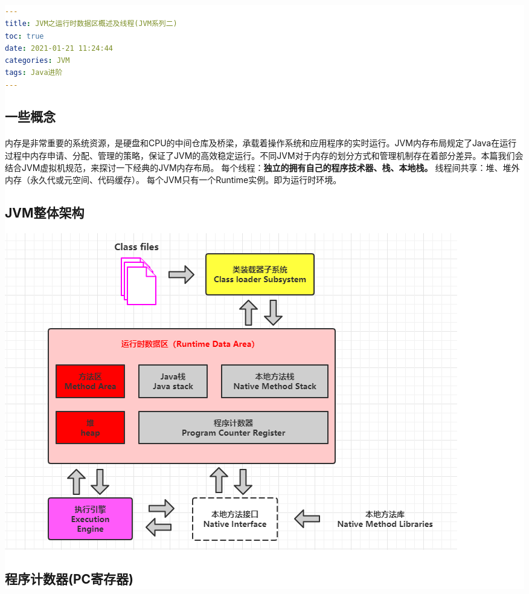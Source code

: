 ```yaml
---
title: JVM之运行时数据区概述及线程(JVM系列二)
toc: true
date: 2021-01-21 11:24:44
categories: JVM
tags: Java进阶
---
```


## 一些概念

内存是非常重要的系统资源，是硬盘和CPU的中间仓库及桥梁，承载着操作系统和应用程序的实时运行。JVM内存布局规定了Java在运行过程中内存申请、分配、管理的策略，保证了JVM的高效稳定运行。不同JVM对于内存的划分方式和管理机制存在着部分差异。本篇我们会结合JVM虚拟机规范，来探讨一下经典的JVM内存布局。
每个线程：**独立的拥有自己的程序技术器、栈、本地栈。**
线程间共享：堆、堆外内存（永久代或元空间、代码缓存）。
每个JVM只有一个Runtime实例。即为运行时环境。

## JVM整体架构
![JVM整体架构](https://github.com/BlueOzone/BlueOzone.github.io/blob/hexo/source/_posts/img/JVM%E6%95%B4%E4%BD%93%E7%BB%93%E6%9E%84.png?raw=true)

## 程序计数器(PC寄存器)
